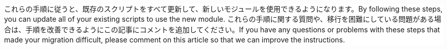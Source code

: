 <span data-ttu-id="51781-180">これらの手順に従うと、既存のスクリプトをすべて更新して、新しいモジュールを使用できるようになります。</span><span class="sxs-lookup"><span data-stu-id="51781-180">By following these steps, you can update all of your existing scripts to use the new module.</span></span> <span data-ttu-id="51781-181">これらの手順に関する質問や、移行を困難にしている問題がある場合は、手順を改善できるようにこの記事にコメントを追加してください。</span><span class="sxs-lookup"><span data-stu-id="51781-181">If you have any questions or problems with these steps that made your migration difficult, please comment on this article so that we can improve the instructions.</span></span>

